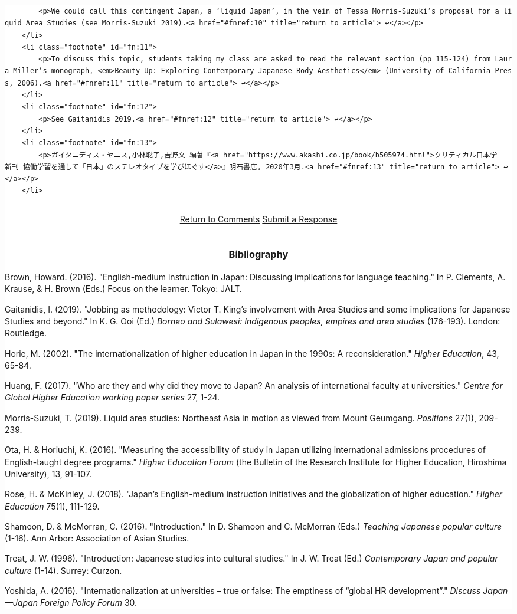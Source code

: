             <p>We could call this contingent Japan, a ‘liquid Japan’, in the vein of Tessa Morris-Suzuki’s proposal for a liquid Area Studies (see Morris-Suzuki 2019).<a href="#fnref:10" title="return to article"> ↩</a></p>
        </li>
        <li class="footnote" id="fn:11">
            <p>To discuss this topic, students taking my class are asked to read the relevant section (pp 115-124) from Laura Miller’s monograph, <em>Beauty Up: Exploring Contemporary Japanese Body Aesthetics</em> (University of California Press, 2006).<a href="#fnref:11" title="return to article"> ↩</a></p>
        </li>
        <li class="footnote" id="fn:12">
            <p>See Gaitanidis 2019.<a href="#fnref:12" title="return to article"> ↩</a></p>
        </li>
        <li class="footnote" id="fn:13">
            <p>ガイタニディス・ヤニス,小林聡子,吉野文 編著『<a href="https://www.akashi.co.jp/book/b505974.html">クリティカル日本学  新刊 協働学習を通して「日本」のステレオタイプを学びほぐす</a>』明石書店, 2020年3月.<a href="#fnref:13" title="return to article"> ↩</a></p>
        </li>
</ol></div>
<hr>
<center>
<a href="/events/AAS2020/" class="btn btn-primary btn-lg outline" role="button">Return to Comments</a>&nbsp;<a href="/events/AAS2020/AASsubmit/" class="btn btn-primary btn-lg outline" role="button">Submit a Response</a>
</center>
<hr>
<center><h3>Bibliography</h3></center><p><p>
<p><p>
Brown, Howard. (2016). "<a href="https://jalt-publications.org/sites/default/files/pdf-article/jalt2015-pcp_054.pdf">English-medium instruction in Japan: Discussing implications for language teaching.</a>" In P. Clements, A. Krause, & H. Brown (Eds.) Focus on the learner. Tokyo: JALT.<p><p>

Gaitanidis, I. (2019). "Jobbing as methodology: Victor T. King’s involvement with Area Studies and some implications for Japanese Studies and beyond." In K. G. Ooi (Ed.) <em>Borneo and Sulawesi: Indigenous peoples, empires and area studies</em> (176-193). London: Routledge.<p><p>

Horie, M. (2002). "The internationalization of higher education in Japan in the 1990s: A reconsideration." <em>Higher Education</em>, 43, 65-84.<p><p>

Huang, F. (2017). "Who are they and why did they move to Japan? An analysis of international faculty at universities." <em>Centre for Global Higher Education working paper series </em> 27, 1-24.<p><p>

Morris-Suzuki, T. (2019). Liquid area studies: Northeast Asia in motion as viewed from Mount Geumgang. <em>Positions</em> 27(1), 209-239.<p><p>

Ota, H. & Horiuchi, K. (2016). "Measuring the accessibility of study in Japan utilizing international admissions procedures of English-taught degree programs." <em>Higher Education Forum</em> (the Bulletin of the Research Institute for Higher Education, Hiroshima University), 13, 91-107.<p><p>

Rose, H. & McKinley, J. (2018). "Japan’s English-medium instruction initiatives and the globalization of higher education." <em>Higher Education</em> 75(1), 111-129.<p><p>

Shamoon, D. & McMorran, C. (2016). "Introduction." In D. Shamoon and C. McMorran (Eds.) <em>Teaching Japanese popular culture</em> (1-16). Ann Arbor: Association of Asian Studies.<p><p>

Treat, J. W. (1996). "Introduction: Japanese studies into cultural studies." In J. W. Treat (Ed.) <em>Contemporary Japan and popular culture</em> (1-14). Surrey: Curzon.<p><p>

Yoshida, A. (2016). "<a href="https://www.japanpolicyforum.jp/society/pt20160331064546.html">Internationalization at universities – true or false: The emptiness of “global HR development”.</a>" <em>Discuss Japan—Japan Foreign Policy Forum</em> 30.<p><p>
